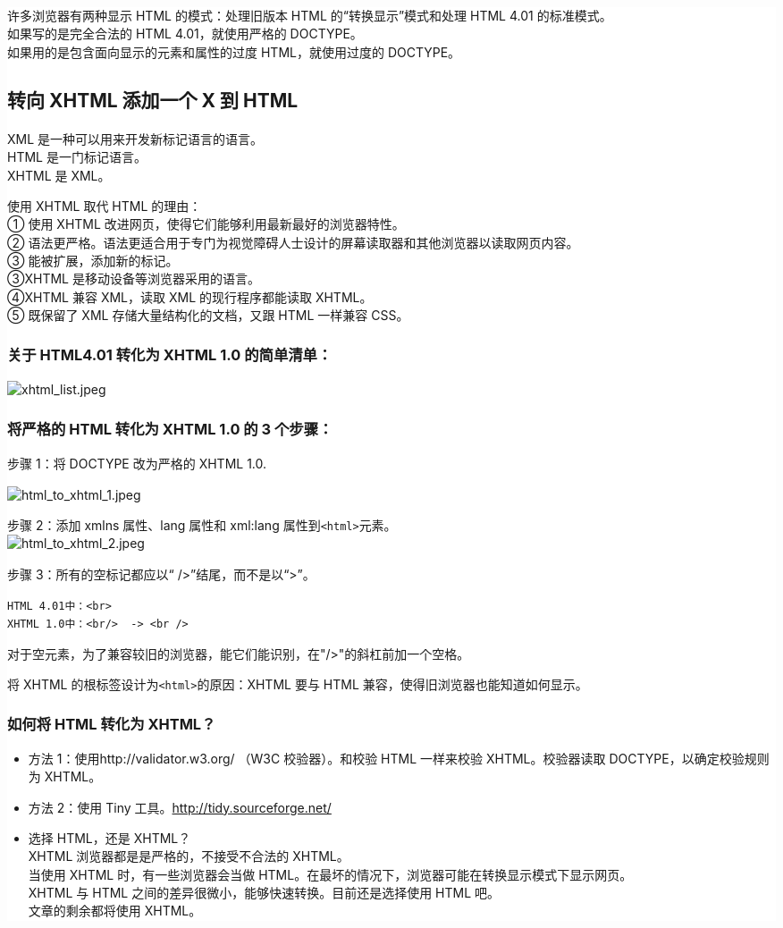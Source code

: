 许多浏览器有两种显示 HTML 的模式：处理旧版本 HTML 的“转换显示”模式和处理 HTML 4.01 的标准模式。  
如果写的是完全合法的 HTML 4.01，就使用严格的 DOCTYPE。  
如果用的是包含面向显示的元素和属性的过度 HTML，就使用过度的 DOCTYPE。

## 转向 XHTML 添加一个 X 到 HTML

XML 是一种可以用来开发新标记语言的语言。  
HTML 是一门标记语言。  
XHTML 是 XML。

使用 XHTML 取代 HTML 的理由：  
① 使用 XHTML 改进网页，使得它们能够利用最新最好的浏览器特性。  
② 语法更严格。语法更适合用于专门为视觉障碍人士设计的屏幕读取器和其他浏览器以读取网页内容。  
③ 能被扩展，添加新的标记。  
③XHTML 是移动设备等浏览器采用的语言。  
④XHTML 兼容 XML，读取 XML 的现行程序都能读取 XHTML。  
⑤ 既保留了 XML 存储大量结构化的文档，又跟 HTML 一样兼容 CSS。

### 关于 HTML4.01 转化为 XHTML 1.0 的简单清单：

![xhtml_list.jpeg](https://yingvickycao.github.io/img/html/xhtml_list.jpeg)

### 将严格的 HTML 转化为 XHTML 1.0 的 3 个步骤：

步骤 1：将 DOCTYPE 改为严格的 XHTML 1.0.

![html_to_xhtml_1.jpeg](https://yingvickycao.github.io/img/html/html_to_xhtml_1.jpeg)

步骤 2：添加 xmlns 属性、lang 属性和 xml:lang 属性到`<html>`元素。  
![html_to_xhtml_2.jpeg](https://yingvickycao.github.io/img/html/html_to_xhtml_2.jpeg)

步骤 3：所有的空标记都应以“ />”结尾，而不是以“>”。

```
HTML 4.01中：<br>
XHTML 1.0中：<br/>  -> <br />
```

对于空元素，为了兼容较旧的浏览器，能它们能识别，在"/>"的斜杠前加一个空格。

将 XHTML 的根标签设计为`<html>`的原因：XHTML 要与 HTML 兼容，使得旧浏览器也能知道如何显示。

### 如何将 HTML 转化为 XHTML？

- 方法 1：使用http://validator.w3.org/ （W3C 校验器）。和校验 HTML 一样来校验 XHTML。校验器读取 DOCTYPE，以确定校验规则为 XHTML。
- 方法 2：使用 Tiny 工具。http://tidy.sourceforge.net/

- 选择 HTML，还是 XHTML？  
  XHTML 浏览器都是是严格的，不接受不合法的 XHTML。  
  当使用 XHTML 时，有一些浏览器会当做 HTML。在最坏的情况下，浏览器可能在转换显示模式下显示网页。  
  XHTML 与 HTML 之间的差异很微小，能够快速转换。目前还是选择使用 HTML 吧。  
  文章的剩余都将使用 XHTML。
